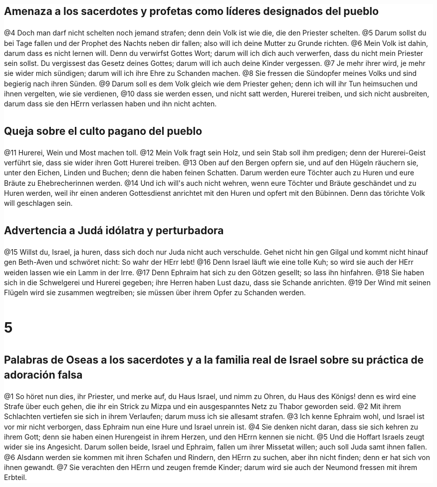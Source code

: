 ## Amenaza a los sacerdotes y profetas como líderes designados del pueblo
@4 Doch man darf nicht schelten noch jemand strafen; denn dein Volk ist wie die, die den Priester schelten.
@5 Darum sollst du bei Tage fallen und der Prophet des Nachts neben dir fallen; also will ich deine Mutter zu Grunde richten.
@6 Mein Volk ist dahin, darum dass es nicht lernen will. Denn du verwirfst Gottes Wort; darum will ich dich auch verwerfen, dass du nicht mein Priester sein sollst. Du vergissest das Gesetz deines Gottes; darum will ich auch deine Kinder vergessen.
@7 Je mehr ihrer wird, je mehr sie wider mich sündigen; darum will ich ihre Ehre zu Schanden machen.
@8 Sie fressen die Sündopfer meines Volks und sind begierig nach ihren Sünden.
@9 Darum soll es dem Volk gleich wie dem Priester gehen; denn ich will ihr Tun heimsuchen und ihnen vergelten, wie sie verdienen,
@10 dass sie werden essen, und nicht satt werden, Hurerei treiben, und sich nicht ausbreiten, darum dass sie den HErrn verlassen haben und ihn nicht achten.

## Queja sobre el culto pagano del pueblo
@11 Hurerei, Wein und Most machen toll.
@12 Mein Volk fragt sein Holz, und sein Stab soll ihm predigen; denn der Hurerei-Geist verführt sie, dass sie wider ihren Gott Hurerei treiben.
@13 Oben auf den Bergen opfern sie, und auf den Hügeln räuchern sie, unter den Eichen, Linden und Buchen; denn die haben feinen Schatten. Darum werden eure Töchter auch zu Huren und eure Bräute zu Ehebrecherinnen werden.
@14 Und ich will's auch nicht wehren, wenn eure Töchter und Bräute geschändet und zu Huren werden, weil ihr einen anderen Gottesdienst anrichtet mit den Huren und opfert mit den Bübinnen. Denn das törichte Volk will geschlagen sein.

## Advertencia a Judá idólatra y perturbadora
@15 Willst du, Israel, ja huren, dass sich doch nur Juda nicht auch verschulde. Gehet nicht hin gen Gilgal und kommt nicht hinauf gen Beth-Aven und schwöret nicht: So wahr der HErr lebt!
@16 Denn Israel läuft wie eine tolle Kuh; so wird sie auch der HErr weiden lassen wie ein Lamm in der Irre.
@17 Denn Ephraim hat sich zu den Götzen gesellt; so lass ihn hinfahren.
@18 Sie haben sich in die Schwelgerei und Hurerei gegeben; ihre Herren haben Lust dazu, dass sie Schande anrichten.
@19 Der Wind mit seinen Flügeln wird sie zusammen wegtreiben; sie müssen über ihrem Opfer zu Schanden werden.

# 5
## Palabras de Oseas a los sacerdotes y a la familia real de Israel sobre su práctica de adoración falsa
@1 So höret nun dies, ihr Priester, und merke auf, du Haus Israel, und nimm zu Ohren, du Haus des Königs! denn es wird eine Strafe über euch gehen, die ihr ein Strick zu Mizpa und ein ausgespanntes Netz zu Thabor geworden seid.
@2 Mit ihrem Schlachten vertiefen sie sich in ihrem Verlaufen; darum muss ich sie allesamt strafen.
@3 Ich kenne Ephraim wohl, und Israel ist vor mir nicht verborgen, dass Ephraim nun eine Hure und Israel unrein ist.
@4 Sie denken nicht daran, dass sie sich kehren zu ihrem Gott; denn sie haben einen Hurengeist in ihrem Herzen, und den HErrn kennen sie nicht.
@5 Und die Hoffart Israels zeugt wider sie ins Angesicht. Darum sollen beide, Israel und Ephraim, fallen um ihrer Missetat willen; auch soll Juda samt ihnen fallen.
@6 Alsdann werden sie kommen mit ihren Schafen und Rindern, den HErrn zu suchen, aber ihn nicht finden; denn er hat sich von ihnen gewandt.
@7 Sie verachten den HErrn und zeugen fremde Kinder; darum wird sie auch der Neumond fressen mit ihrem Erbteil.
